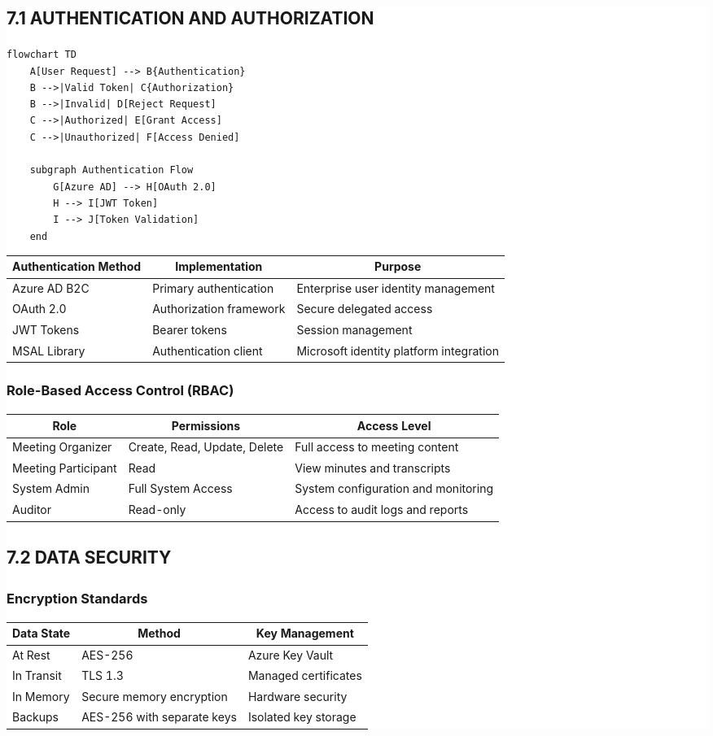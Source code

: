## 7.1 AUTHENTICATION AND AUTHORIZATION

```mermaid
flowchart TD
    A[User Request] --> B{Authentication}
    B -->|Valid Token| C{Authorization}
    B -->|Invalid| D[Reject Request]
    C -->|Authorized| E[Grant Access]
    C -->|Unauthorized| F[Access Denied]
    
    subgraph Authentication Flow
        G[Azure AD] --> H[OAuth 2.0]
        H --> I[JWT Token]
        I --> J[Token Validation]
    end
```

| Authentication Method | Implementation | Purpose |
|----------------------|----------------|----------|
| Azure AD B2C | Primary authentication | Enterprise user identity management |
| OAuth 2.0 | Authorization framework | Secure delegated access |
| JWT Tokens | Bearer tokens | Session management |
| MSAL Library | Authentication client | Microsoft identity platform integration |

### Role-Based Access Control (RBAC)

| Role | Permissions | Access Level |
|------|------------|--------------|
| Meeting Organizer | Create, Read, Update, Delete | Full access to meeting content |
| Meeting Participant | Read | View minutes and transcripts |
| System Admin | Full System Access | System configuration and monitoring |
| Auditor | Read-only | Access to audit logs and reports |

## 7.2 DATA SECURITY

### Encryption Standards

| Data State | Method | Key Management |
|------------|---------|----------------|
| At Rest | AES-256 | Azure Key Vault |
| In Transit | TLS 1.3 | Managed certificates |
| In Memory | Secure memory encryption | Hardware security |
| Backups | AES-256 with separate keys | Isolated key storage |
